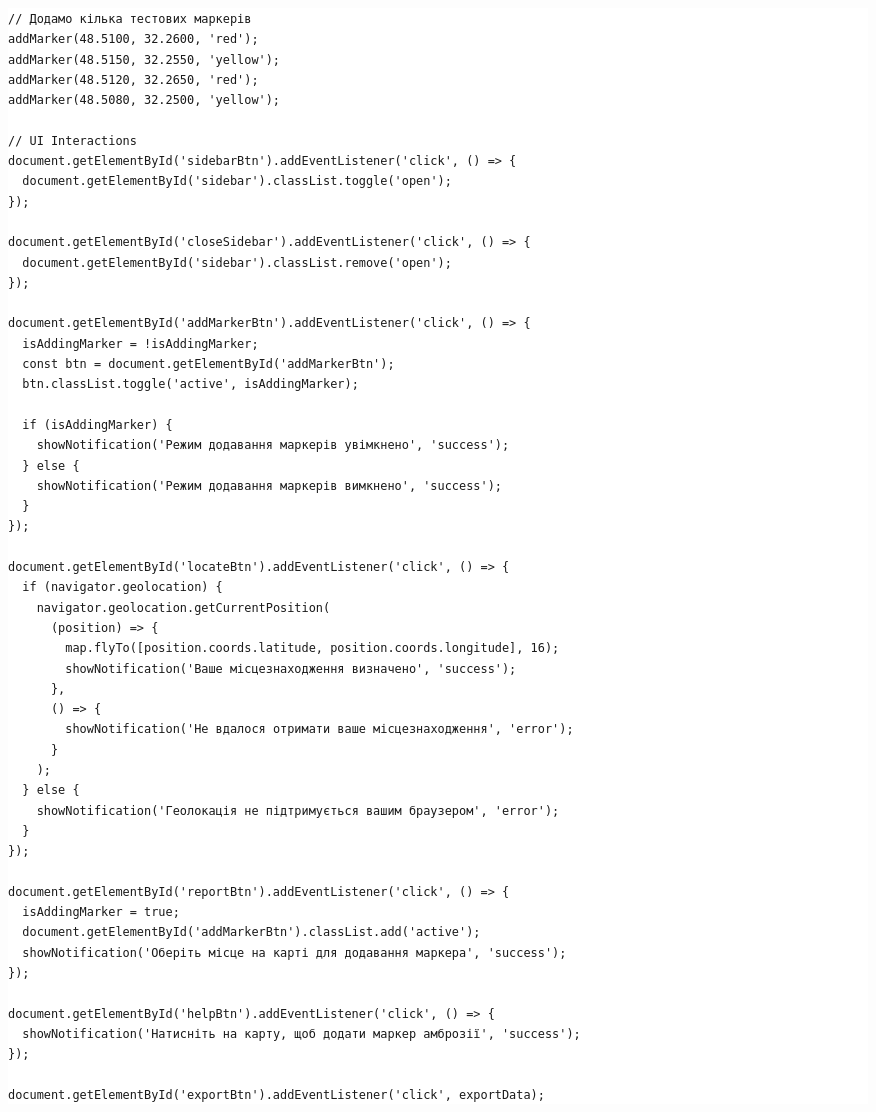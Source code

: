     // Додамо кілька тестових маркерів
    addMarker(48.5100, 32.2600, 'red');
    addMarker(48.5150, 32.2550, 'yellow');
    addMarker(48.5120, 32.2650, 'red');
    addMarker(48.5080, 32.2500, 'yellow');

    // UI Interactions
    document.getElementById('sidebarBtn').addEventListener('click', () => {
      document.getElementById('sidebar').classList.toggle('open');
    });

    document.getElementById('closeSidebar').addEventListener('click', () => {
      document.getElementById('sidebar').classList.remove('open');
    });

    document.getElementById('addMarkerBtn').addEventListener('click', () => {
      isAddingMarker = !isAddingMarker;
      const btn = document.getElementById('addMarkerBtn');
      btn.classList.toggle('active', isAddingMarker);

      if (isAddingMarker) {
        showNotification('Режим додавання маркерів увімкнено', 'success');
      } else {
        showNotification('Режим додавання маркерів вимкнено', 'success');
      }
    });

    document.getElementById('locateBtn').addEventListener('click', () => {
      if (navigator.geolocation) {
        navigator.geolocation.getCurrentPosition(
          (position) => {
            map.flyTo([position.coords.latitude, position.coords.longitude], 16);
            showNotification('Ваше місцезнаходження визначено', 'success');
          },
          () => {
            showNotification('Не вдалося отримати ваше місцезнаходження', 'error');
          }
        );
      } else {
        showNotification('Геолокація не підтримується вашим браузером', 'error');
      }
    });

    document.getElementById('reportBtn').addEventListener('click', () => {
      isAddingMarker = true;
      document.getElementById('addMarkerBtn').classList.add('active');
      showNotification('Оберіть місце на карті для додавання маркера', 'success');
    });

    document.getElementById('helpBtn').addEventListener('click', () => {
      showNotification('Натисніть на карту, щоб додати маркер амброзії', 'success');
    });

    document.getElementById('exportBtn').addEventListener('click', exportData);
